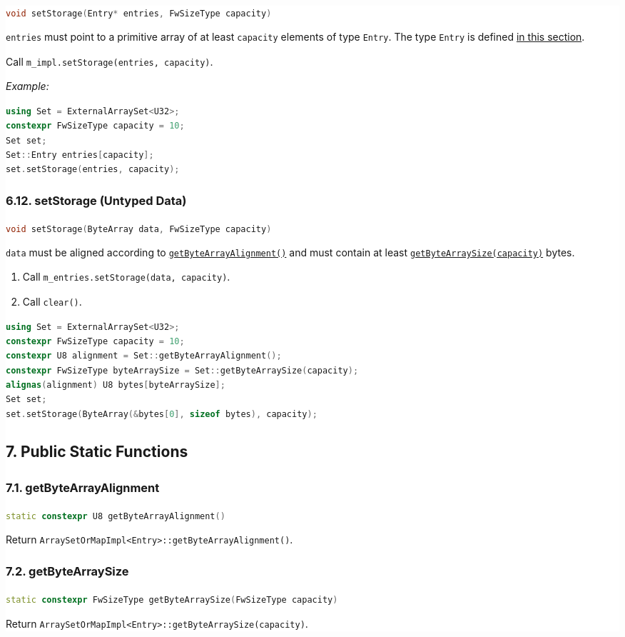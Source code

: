 ```c++
void setStorage(Entry* entries, FwSizeType capacity)
```

`entries` must point to a primitive array of at least `capacity`
elements of type `Entry`.
The type `Entry` is defined [in this section](ExternalArraySet.md#Public-Types).

Call `m_impl.setStorage(entries, capacity)`.

_Example:_
```c++
using Set = ExternalArraySet<U32>;
constexpr FwSizeType capacity = 10;
Set set;
Set::Entry entries[capacity];
set.setStorage(entries, capacity);
```

### 6.12. setStorage (Untyped Data)

```c++
void setStorage(ByteArray data, FwSizeType capacity)
```

`data` must be aligned according to 
[`getByteArrayAlignment()`](#getByteArrayAlignment) and must
contain at least [`getByteArraySize(capacity)`](#getByteArraySize) bytes.

1. Call `m_entries.setStorage(data, capacity)`.

1. Call `clear()`.

```c++
using Set = ExternalArraySet<U32>;
constexpr FwSizeType capacity = 10;
constexpr U8 alignment = Set::getByteArrayAlignment();
constexpr FwSizeType byteArraySize = Set::getByteArraySize(capacity);
alignas(alignment) U8 bytes[byteArraySize];
Set set;
set.setStorage(ByteArray(&bytes[0], sizeof bytes), capacity);
```

## 7. Public Static Functions

<a name="getByteArrayAlignment"></a>
### 7.1. getByteArrayAlignment

```c++
static constexpr U8 getByteArrayAlignment()
```

Return `ArraySetOrMapImpl<Entry>::getByteArrayAlignment()`.

<a name="getByteArraySize"></a>
### 7.2. getByteArraySize

```c++
static constexpr FwSizeType getByteArraySize(FwSizeType capacity)
```

Return `ArraySetOrMapImpl<Entry>::getByteArraySize(capacity)`.
